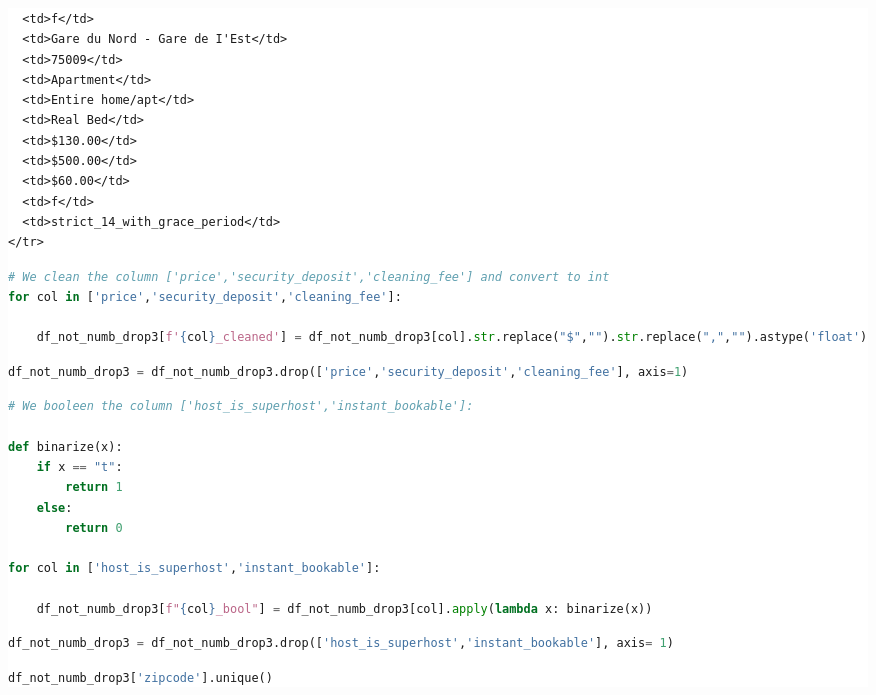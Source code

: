       <td>f</td>
      <td>Gare du Nord - Gare de I'Est</td>
      <td>75009</td>
      <td>Apartment</td>
      <td>Entire home/apt</td>
      <td>Real Bed</td>
      <td>$130.00</td>
      <td>$500.00</td>
      <td>$60.00</td>
      <td>f</td>
      <td>strict_14_with_grace_period</td>
    </tr>
  </tbody>
</table>
</div>




```python
# We clean the column ['price','security_deposit','cleaning_fee'] and convert to int
for col in ['price','security_deposit','cleaning_fee']:
    
    df_not_numb_drop3[f'{col}_cleaned'] = df_not_numb_drop3[col].str.replace("$","").str.replace(",","").astype('float')
```


```python
df_not_numb_drop3 = df_not_numb_drop3.drop(['price','security_deposit','cleaning_fee'], axis=1)
```


```python
# We booleen the column ['host_is_superhost','instant_bookable']:

def binarize(x):
    if x == "t":
        return 1
    else:
        return 0

for col in ['host_is_superhost','instant_bookable']:
    
    df_not_numb_drop3[f"{col}_bool"] = df_not_numb_drop3[col].apply(lambda x: binarize(x))
```


```python
df_not_numb_drop3 = df_not_numb_drop3.drop(['host_is_superhost','instant_bookable'], axis= 1)
```


```python
df_not_numb_drop3['zipcode'].unique()
```



